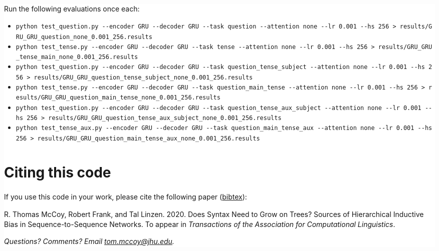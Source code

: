 Run the following evaluations once each:
- `python test_question.py --encoder GRU --decoder GRU --task question --attention none --lr 0.001 --hs 256 > results/GRU_GRU_question_none_0.001_256.results`
- `python test_tense.py --encoder GRU --decoder GRU --task tense --attention none --lr 0.001 --hs 256 > results/GRU_GRU_tense_main_none_0.001_256.results`
- `python test_question.py --encoder GRU --decoder GRU --task question_tense_subject --attention none --lr 0.001 --hs 256 > results/GRU_GRU_question_tense_subject_none_0.001_256.results`
- `python test_tense.py --encoder GRU --decoder GRU --task question_main_tense --attention none --lr 0.001 --hs 256 > results/GRU_GRU_question_main_tense_none_0.001_256.results`
- `python test_question.py --encoder GRU --decoder GRU --task question_tense_aux_subject --attention none --lr 0.001 --hs 256 > results/GRU_GRU_question_tense_aux_subject_none_0.001_256.results`
- `python test_tense_aux.py --encoder GRU --decoder GRU --task question_main_tense_aux --attention none --lr 0.001 --hs 256 > results/GRU_GRU_question_main_tense_aux_none_0.001_256.results`


# Citing this code

If you use this code in your work, please cite the following paper ([bibtex](http://tommccoy1.github.io/bibtex/rnn-hierarchical-biases.html)):

R. Thomas McCoy, Robert Frank, and Tal Linzen. 2020. Does Syntax Need to Grow on Trees? Sources of Hierarchical Inductive Bias in Sequence-to-Sequence Networks. To appear in *Transactions of the Association for Computational Linguistics*.


*Questions? Comments? Email [tom.mccoy@jhu.edu](mailto:tom.mccoy@jhu.edu).*

